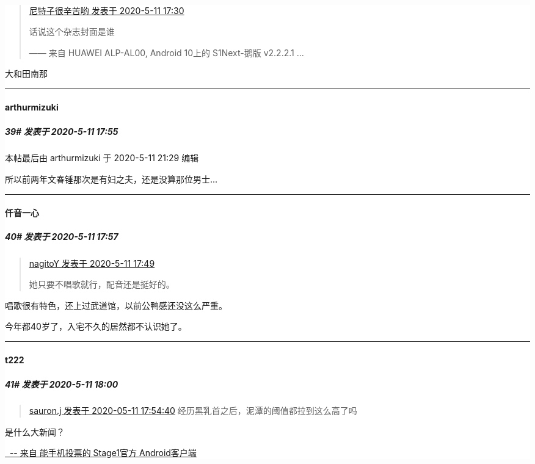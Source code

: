 <blockquote><a href="httphttps://bbs.saraba1st.com/2b/forum.php?mod=redirect&amp;goto=findpost&amp;pid=47381159&amp;ptid=1934021" target="_blank">尼特子很辛苦哟 发表于 2020-5-11 17:30</a>

话说这个杂志封面是谁


—— 来自 HUAWEI ALP-AL00, Android 10上的 S1Next-鹅版 v2.2.2.1 ...</blockquote>
大和田南那







*****

####  arthurmizuki  
##### 39#       发表于 2020-5-11 17:55



 本帖最后由 arthurmizuki 于 2020-5-11 21:29 编辑 

所以前两年文春锤那次是有妇之夫，还是没算那位男士...







*****

####  仟音一心  
##### 40#       发表于 2020-5-11 17:57



<blockquote><a href="httphttps://bbs.saraba1st.com/2b/forum.php?mod=redirect&amp;goto=findpost&amp;pid=47381422&amp;ptid=1934021" target="_blank">nagitoY 发表于 2020-5-11 17:49</a>

她只要不唱歌就行，配音还是挺好的。</blockquote>
唱歌很有特色，还上过武道馆，以前公鸭感还没这么严重。

今年都40岁了，入宅不久的居然都不认识她了。







*****

####  t222  
##### 41#       发表于 2020-5-11 18:00



<blockquote><a href="httphttps://bbs.saraba1st.com/2b/forum.php?mod=redirect&amp;goto=findpost&amp;pid=47381495&amp;ptid=1934021" target="_blank">sauron.j 发表于 2020-05-11 17:54:40</a>
经历黑乳首之后，泥潭的阈值都拉到这么高了吗</blockquote>是什么大新闻？

[  -- 来自 能手机投票的 Stage1官方 Android客户端](https://www.coolapk.com/apk/140634)

